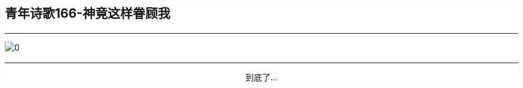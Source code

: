 
## 青年诗歌166-神竟这样眷顾我

<div id="aplayer0"></div>

---

<img alt="0" width="100%" data-original="https://cdn.jsdelivr.net/gh/k34869/shi/data/q0168/0" />

---

<p style="text-align: center">到底了...</p>

<script src="/js/dist-view.js"></script>

<script>
MAIN.id = 'q0168';
        
const ap0 = new APlayer({
    container: document.getElementById('aplayer0'),
    volume: 1,
    loop: 'none',
    preload: 'none',
    audio: [{
        name: '青年诗歌166.mp3',
        artist: '青年诗歌',
        url: 'https://res.wx.qq.com/voice/getvoice?mediaid=MzI0NTk3MDM5M18yMjQ3NDg2MDI1',
        cover: '/favicon'
    }]
});
</script>

